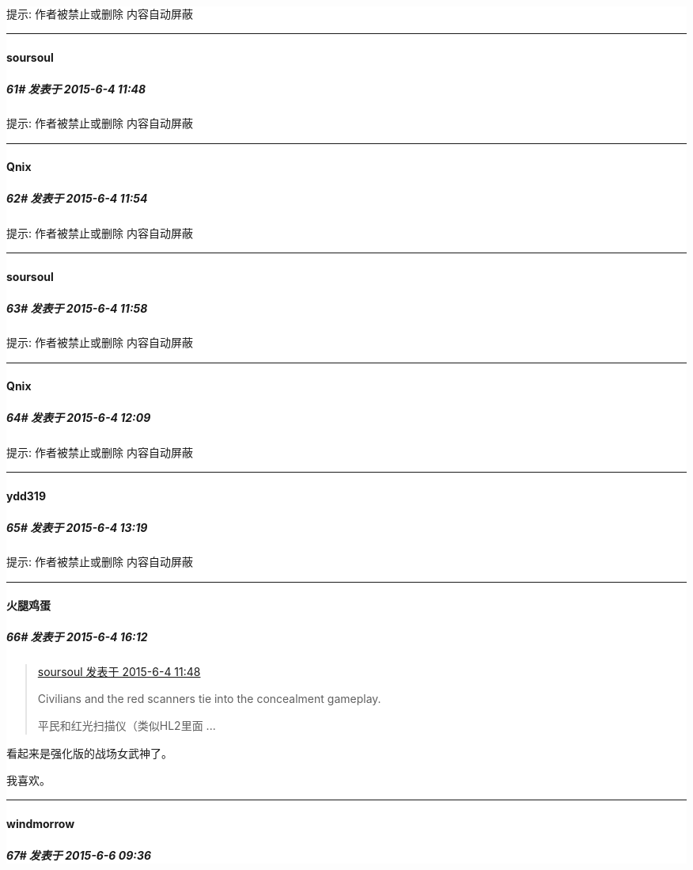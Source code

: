 提示: 作者被禁止或删除 内容自动屏蔽

*****

####  soursoul  
##### 61#       发表于 2015-6-4 11:48

提示: 作者被禁止或删除 内容自动屏蔽

*****

####  Qnix  
##### 62#       发表于 2015-6-4 11:54

提示: 作者被禁止或删除 内容自动屏蔽

*****

####  soursoul  
##### 63#       发表于 2015-6-4 11:58

提示: 作者被禁止或删除 内容自动屏蔽

*****

####  Qnix  
##### 64#       发表于 2015-6-4 12:09

提示: 作者被禁止或删除 内容自动屏蔽

*****

####  ydd319  
##### 65#       发表于 2015-6-4 13:19

提示: 作者被禁止或删除 内容自动屏蔽

*****

####  火腿鸡蛋  
##### 66#       发表于 2015-6-4 16:12

<blockquote><a href="httphttps://bbs.saraba1st.com/2b/forum.php?mod=redirect&amp;goto=findpost&amp;pid=29152384&amp;ptid=1124364" target="_blank">soursoul 发表于 2015-6-4 11:48</a>

Civilians and the red scanners tie into the concealment gameplay.

平民和红光扫描仪（类似HL2里面 ...</blockquote>
看起来是强化版的战场女武神了。

我喜欢。

*****

####  windmorrow  
##### 67#       发表于 2015-6-6 09:36
